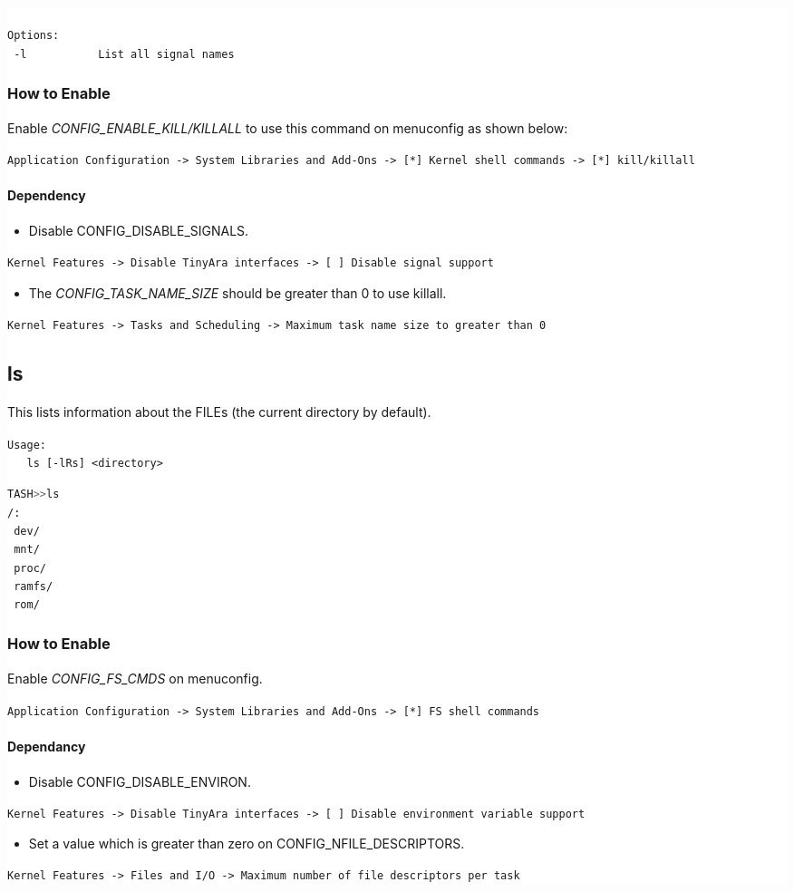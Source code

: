 ```bash

Options:
 -l           List all signal names
```
### How to Enable
Enable *CONFIG_ENABLE_KILL/KILLALL* to use this command on menuconfig as shown below:
```
Application Configuration -> System Libraries and Add-Ons -> [*] Kernel shell commands -> [*] kill/killall
```
#### Dependency
- Disable CONFIG_DISABLE_SIGNALS.
```
Kernel Features -> Disable TinyAra interfaces -> [ ] Disable signal support
```
- The *CONFIG_TASK_NAME_SIZE* should be greater than 0 to use killall.
```
Kernel Features -> Tasks and Scheduling -> Maximum task name size to greater than 0
```


## ls
This lists information about the FILEs (the current directory by default).
```
Usage:
   ls [-lRs] <directory>
```
```bash
TASH>>ls
/:
 dev/
 mnt/
 proc/
 ramfs/
 rom/
```
### How to Enable
Enable *CONFIG_FS_CMDS* on menuconfig.
```
Application Configuration -> System Libraries and Add-Ons -> [*] FS shell commands
```
#### Dependancy
- Disable CONFIG_DISABLE_ENVIRON.
```
Kernel Features -> Disable TinyAra interfaces -> [ ] Disable environment variable support
```
- Set a value which is greater than zero on CONFIG_NFILE_DESCRIPTORS.
```
Kernel Features -> Files and I/O -> Maximum number of file descriptors per task
```

